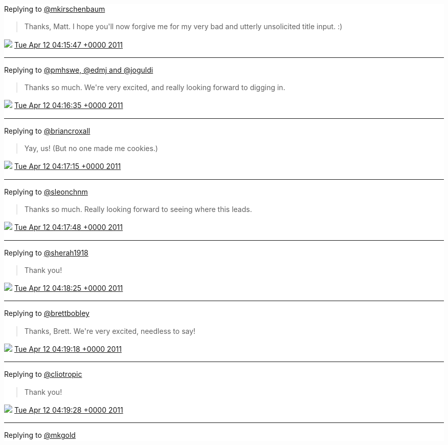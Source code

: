 Replying to [@mkirschenbaum](https://twitter.com/mkirschenbaum/status/57609126565523458)

> Thanks, Matt\. I hope you'll now forgive me for my very bad and utterly unsolicited title input\. :\)

<img src="../../media/tweet.ico" width="12" /> [Tue Apr 12 04:15:47 +0000 2011](https://twitter.com/kfitz/status/57658145970987008)

----

Replying to [@pmhswe, @edmj and @joguldi](https://twitter.com/pmhswe/status/57609795670261760)

> Thanks so much\. We're very excited, and really looking forward to digging in\.

<img src="../../media/tweet.ico" width="12" /> [Tue Apr 12 04:16:35 +0000 2011](https://twitter.com/kfitz/status/57658344055386115)

----

Replying to [@briancroxall](https://twitter.com/briancroxall/status/57610355999916032)

> Yay, us\! \(But no one made me cookies\.\)

<img src="../../media/tweet.ico" width="12" /> [Tue Apr 12 04:17:15 +0000 2011](https://twitter.com/kfitz/status/57658514520276992)

----

Replying to [@sleonchnm](https://twitter.com/sharonmleon/status/57611079949352960)

> Thanks so much\. Really looking forward to seeing where this leads\.

<img src="../../media/tweet.ico" width="12" /> [Tue Apr 12 04:17:48 +0000 2011](https://twitter.com/kfitz/status/57658651120381952)

----

Replying to [@sherah1918](https://twitter.com/SheilaABrennan/status/57611994068549632)

> Thank you\!

<img src="../../media/tweet.ico" width="12" /> [Tue Apr 12 04:18:25 +0000 2011](https://twitter.com/kfitz/status/57658805990866944)

----

Replying to [@brettbobley](https://twitter.com/brettbobley/status/57614697263923200)

> Thanks, Brett\. We're very excited, needless to say\!

<img src="../../media/tweet.ico" width="12" /> [Tue Apr 12 04:19:18 +0000 2011](https://twitter.com/kfitz/status/57659029618569216)

----

Replying to [@cliotropic](https://twitter.com/cliotropic/status/57615353496350720)

> Thank you\!

<img src="../../media/tweet.ico" width="12" /> [Tue Apr 12 04:19:28 +0000 2011](https://twitter.com/kfitz/status/57659073205772288)

----

Replying to [@mkgold](https://twitter.com/mkgold/status/57623458699415552)
